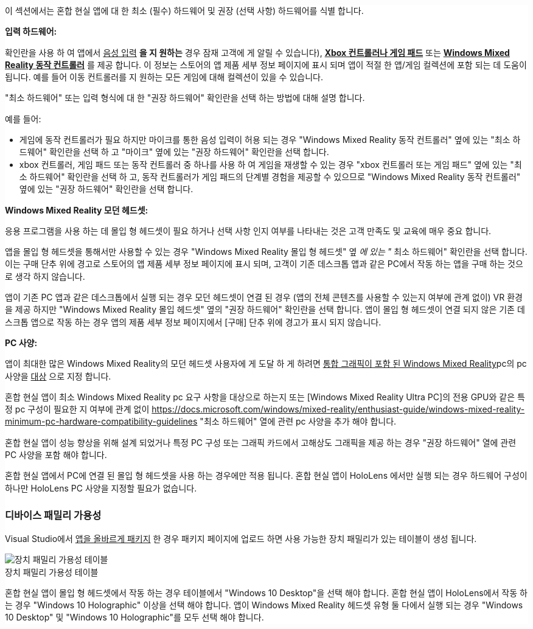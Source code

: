 이 섹션에서는 혼합 현실 앱에 대 한 최소 (필수) 하드웨어 및 권장 (선택 사항) 하드웨어를 식별 합니다.

**입력 하드웨어:**

확인란을 사용 하 여 앱에서 [음성 입력](../design/voice-input.md) **을 지 원하는** 경우 잠재 고객에 게 알릴 수 있습니다), **[Xbox 컨트롤러나 게임 패드](../discover/hardware-accessories.md#bluetooth-gamepads)** 또는 **[Windows Mixed Reality 동작 컨트롤러](../design/motion-controllers.md)** 를 제공 합니다. 이 정보는 스토어의 앱 제품 세부 정보 페이지에 표시 되며 앱이 적절 한 앱/게임 컬렉션에 포함 되는 데 도움이 됩니다. 예를 들어 이동 컨트롤러를 지 원하는 모든 게임에 대해 컬렉션이 있을 수 있습니다.

"최소 하드웨어" 또는 입력 형식에 대 한 "권장 하드웨어" 확인란을 선택 하는 방법에 대해 설명 합니다. 

예를 들어: 
* 게임에 동작 컨트롤러가 필요 하지만 마이크를 통한 음성 입력이 허용 되는 경우 "Windows Mixed Reality 동작 컨트롤러" 옆에 있는 "최소 하드웨어" 확인란을 선택 하 고 "마이크" 옆에 있는 "권장 하드웨어" 확인란을 선택 합니다. 
* xbox 컨트롤러, 게임 패드 또는 동작 컨트롤러 중 하나를 사용 하 여 게임을 재생할 수 있는 경우 "xbox 컨트롤러 또는 게임 패드" 옆에 있는 "최소 하드웨어" 확인란을 선택 하 고, 동작 컨트롤러가 게임 패드의 단계별 경험을 제공할 수 있으므로 "Windows Mixed Reality 동작 컨트롤러" 옆에 있는 "권장 하드웨어" 확인란을 선택 합니다.

**Windows Mixed Reality 모던 헤드셋:**

응용 프로그램을 사용 하는 데 몰입 형 헤드셋이 필요 하거나 선택 사항 인지 여부를 나타내는 것은 고객 만족도 및 교육에 매우 중요 합니다.

앱을 몰입 형 헤드셋을 통해서만 사용할 수 있는 경우 "Windows Mixed Reality 몰입 형 헤드셋" 옆 *에 있는 "* 최소 하드웨어" 확인란을 선택 합니다. 이는 구매 단추 위에 경고로 스토어의 앱 제품 세부 정보 페이지에 표시 되며, 고객이 기존 데스크톱 앱과 같은 PC에서 작동 하는 앱을 구매 하는 것으로 생각 하지 않습니다.

앱이 기존 PC 앱과 같은 데스크톱에서 실행 되는 경우 모던 헤드셋이 연결 된 경우 (앱의 전체 콘텐츠를 사용할 수 있는지 여부에 관계 없이) VR 환경을 제공 하지만 "Windows Mixed Reality 몰입 헤드셋" 옆의 "권장 하드웨어" 확인란을 선택 합니다. 앱이 몰입 형 헤드셋이 연결 되지 않은 기존 데스크톱 앱으로 작동 하는 경우 앱의 제품 세부 정보 페이지에서 [구매] 단추 위에 경고가 표시 되지 않습니다.

**PC 사양:**

앱이 최대한 많은 Windows Mixed Reality의 모던 헤드셋 사용자에 게 도달 하 게 하려면 [통합 그래픽이 포함 된 Windows Mixed Reality](/windows/mixed-reality/enthusiast-guide/windows-mixed-reality-minimum-pc-hardware-compatibility-guidelines)pc의 pc 사양을 [대상](../develop/platform-capabilities-and-apis/understanding-performance-for-mixed-reality.md) 으로 지정 합니다.

혼합 현실 앱이 최소 Windows Mixed Reality pc 요구 사항을 대상으로 하는지 또는 [Windows Mixed Reality Ultra PC]의 전용 GPU와 같은 특정 pc 구성이 필요한 지 여부에 관계 없이 https://docs.microsoft.com/windows/mixed-reality/enthusiast-guide/windows-mixed-reality-minimum-pc-hardware-compatibility-guidelines "최소 하드웨어" 열에 관련 pc 사양을 추가 해야 합니다.

혼합 현실 앱이 성능 향상을 위해 설계 되었거나 특정 PC 구성 또는 그래픽 카드에서 고해상도 그래픽을 제공 하는 경우 "권장 하드웨어" 열에 관련 PC 사양을 포함 해야 합니다.

혼합 현실 앱에서 PC에 연결 된 몰입 형 헤드셋을 사용 하는 경우에만 적용 됩니다. 혼합 현실 앱이 HoloLens 에서만 실행 되는 경우 하드웨어 구성이 하나만 HoloLens PC 사양을 지정할 필요가 없습니다.

### <a name="device-family-availability"></a>디바이스 패밀리 가용성

Visual Studio에서 [앱을 올바르게 패키지](https://docs.microsoft.com/windows/uwp/publish/app-package-requirements) 한 경우 패키지 페이지에 업로드 하면 사용 가능한 장치 패밀리가 있는 테이블이 생성 됩니다.

![장치 패밀리 가용성 테이블](images/device-family-table-900px.png)<br>
장치 패밀리 가용성 테이블

혼합 현실 앱이 몰입 형 헤드셋에서 작동 하는 경우 테이블에서 "Windows 10 Desktop"을 선택 해야 합니다. 혼합 현실 앱이 HoloLens에서 작동 하는 경우 "Windows 10 Holographic" 이상을 선택 해야 합니다. 앱이 Windows Mixed Reality 헤드셋 유형 둘 다에서 실행 되는 경우 "Windows 10 Desktop" 및 "Windows 10 Holographic"를 모두 선택 해야 합니다.
